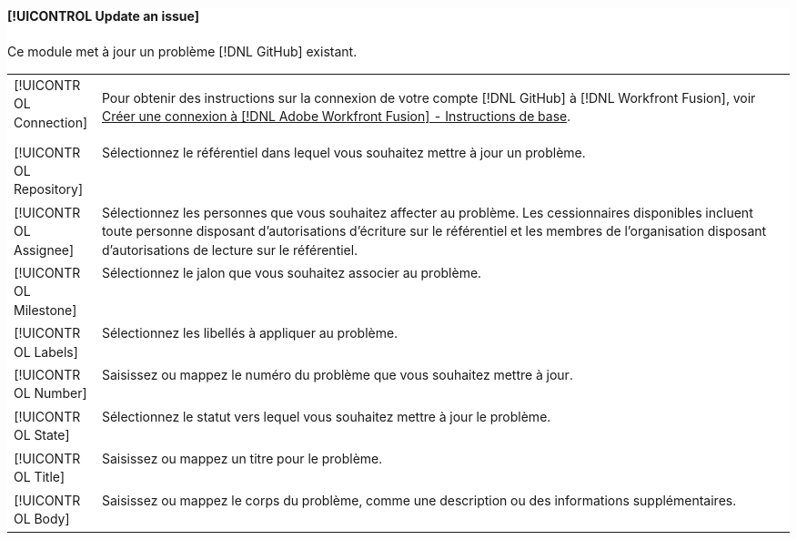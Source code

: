 #### [!UICONTROL Update an issue]

Ce module met à jour un problème [!DNL GitHub] existant.

<table style="table-layout:auto"> 
 <col> 
 <col> 
 <tbody> 
  <tr> 
   <td role="rowheader">[!UICONTROL Connection]</td> 
   <td> <p>Pour obtenir des instructions sur la connexion de votre compte [!DNL GitHub] à [!DNL Workfront Fusion], voir <a href="/help/workfront-fusion/create-scenarios/connect-to-apps/connect-to-fusion-general.md" class="MCXref xref" data-mc-variable-override="">Créer une connexion à [!DNL Adobe Workfront Fusion] - Instructions de base</a>.</p> </td> 
  </tr> 
  <tr> 
   <td role="rowheader">[!UICONTROL Repository]</td> 
   <td>Sélectionnez le référentiel dans lequel vous souhaitez mettre à jour un problème.</td> 
  </tr> 
  <tr> 
   <td role="rowheader">[!UICONTROL Assignee]</td> 
   <td>Sélectionnez les personnes que vous souhaitez affecter au problème. Les cessionnaires disponibles incluent toute personne disposant d’autorisations d’écriture sur le référentiel et les membres de l’organisation disposant d’autorisations de lecture sur le référentiel. </td> 
  </tr> 
  <tr> 
   <td role="rowheader">[!UICONTROL Milestone]</td> 
   <td>Sélectionnez le jalon que vous souhaitez associer au problème. </td> 
  </tr> 
  <tr> 
   <td role="rowheader">[!UICONTROL Labels]</td> 
   <td>Sélectionnez les libellés à appliquer au problème. </td> 
  </tr> 
  <tr> 
   <td role="rowheader">[!UICONTROL Number]</td> 
   <td>Saisissez ou mappez le numéro du problème que vous souhaitez mettre à jour. </td> 
  </tr> 
  <tr> 
   <td role="rowheader">[!UICONTROL State]</td> 
   <td>Sélectionnez le statut vers lequel vous souhaitez mettre à jour le problème.</td> 
  </tr> 
  <tr> 
   <td role="rowheader">[!UICONTROL Title]</td> 
   <td>Saisissez ou mappez un titre pour le problème.</td> 
  </tr> 
  <tr> 
   <td role="rowheader">[!UICONTROL Body]</td> 
   <td>Saisissez ou mappez le corps du problème, comme une description ou des informations supplémentaires.</td> 
  </tr> 
 </tbody> 
</table>

